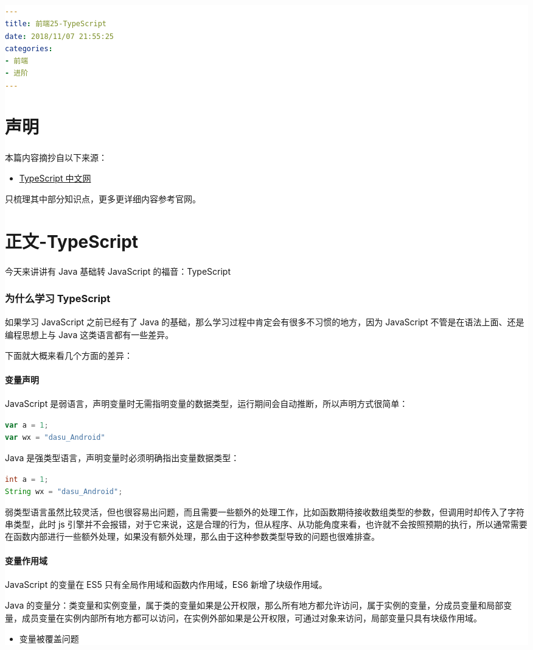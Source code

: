 ```yaml
---
title: 前端25-TypeScript
date: 2018/11/07 21:55:25
categories:
- 前端
- 进阶
---
```


# 声明

本篇内容摘抄自以下来源：

- [TypeScript 中文网](https://www.tslang.cn/docs/handbook/namespaces.html)

只梳理其中部分知识点，更多更详细内容参考官网。

# 正文-TypeScript

今天来讲讲有 Java 基础转 JavaScript 的福音：TypeScript

### 为什么学习 TypeScript

如果学习 JavaScript 之前已经有了 Java 的基础，那么学习过程中肯定会有很多不习惯的地方，因为 JavaScript 不管是在语法上面、还是编程思想上与 Java 这类语言都有一些差异。

下面就大概来看几个方面的差异：

#### 变量声明

JavaScript 是弱语言，声明变量时无需指明变量的数据类型，运行期间会自动推断，所以声明方式很简单： 

```javascript
var a = 1;
var wx = "dasu_Android"
```

Java 是强类型语言，声明变量时必须明确指出变量数据类型： 

```java
int a = 1;
String wx = "dasu_Android";
```

弱类型语言虽然比较灵活，但也很容易出问题，而且需要一些额外的处理工作，比如函数期待接收数组类型的参数，但调用时却传入了字符串类型，此时 js 引擎并不会报错，对于它来说，这是合理的行为，但从程序、从功能角度来看，也许就不会按照预期的执行，所以通常需要在函数内部进行一些额外处理，如果没有额外处理，那么由于这种参数类型导致的问题也很难排查。 

#### 变量作用域

JavaScript 的变量在 ES5 只有全局作用域和函数内作用域，ES6 新增了块级作用域。

Java 的变量分：类变量和实例变量，属于类的变量如果是公开权限，那么所有地方都允许访问，属于实例的变量，分成员变量和局部变量，成员变量在实例内部所有地方都可以访问，在实例外部如果是公开权限，可通过对象来访问，局部变量只具有块级作用域。

- 变量被覆盖问题
